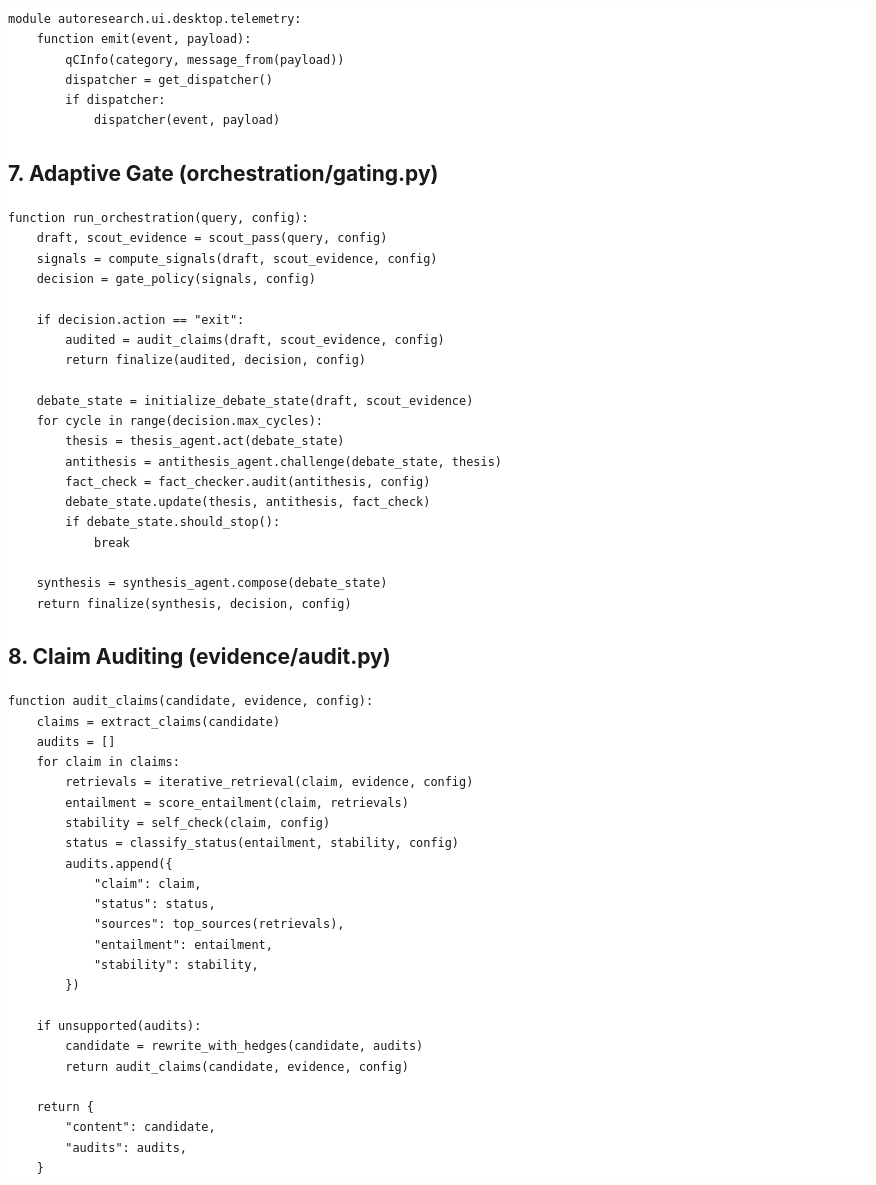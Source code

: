 ```
module autoresearch.ui.desktop.telemetry:
    function emit(event, payload):
        qCInfo(category, message_from(payload))
        dispatcher = get_dispatcher()
        if dispatcher:
            dispatcher(event, payload)
```

## 7. Adaptive Gate (orchestration/gating.py)
```
function run_orchestration(query, config):
    draft, scout_evidence = scout_pass(query, config)
    signals = compute_signals(draft, scout_evidence, config)
    decision = gate_policy(signals, config)

    if decision.action == "exit":
        audited = audit_claims(draft, scout_evidence, config)
        return finalize(audited, decision, config)

    debate_state = initialize_debate_state(draft, scout_evidence)
    for cycle in range(decision.max_cycles):
        thesis = thesis_agent.act(debate_state)
        antithesis = antithesis_agent.challenge(debate_state, thesis)
        fact_check = fact_checker.audit(antithesis, config)
        debate_state.update(thesis, antithesis, fact_check)
        if debate_state.should_stop():
            break

    synthesis = synthesis_agent.compose(debate_state)
    return finalize(synthesis, decision, config)
```

## 8. Claim Auditing (evidence/audit.py)
```
function audit_claims(candidate, evidence, config):
    claims = extract_claims(candidate)
    audits = []
    for claim in claims:
        retrievals = iterative_retrieval(claim, evidence, config)
        entailment = score_entailment(claim, retrievals)
        stability = self_check(claim, config)
        status = classify_status(entailment, stability, config)
        audits.append({
            "claim": claim,
            "status": status,
            "sources": top_sources(retrievals),
            "entailment": entailment,
            "stability": stability,
        })

    if unsupported(audits):
        candidate = rewrite_with_hedges(candidate, audits)
        return audit_claims(candidate, evidence, config)

    return {
        "content": candidate,
        "audits": audits,
    }
```
